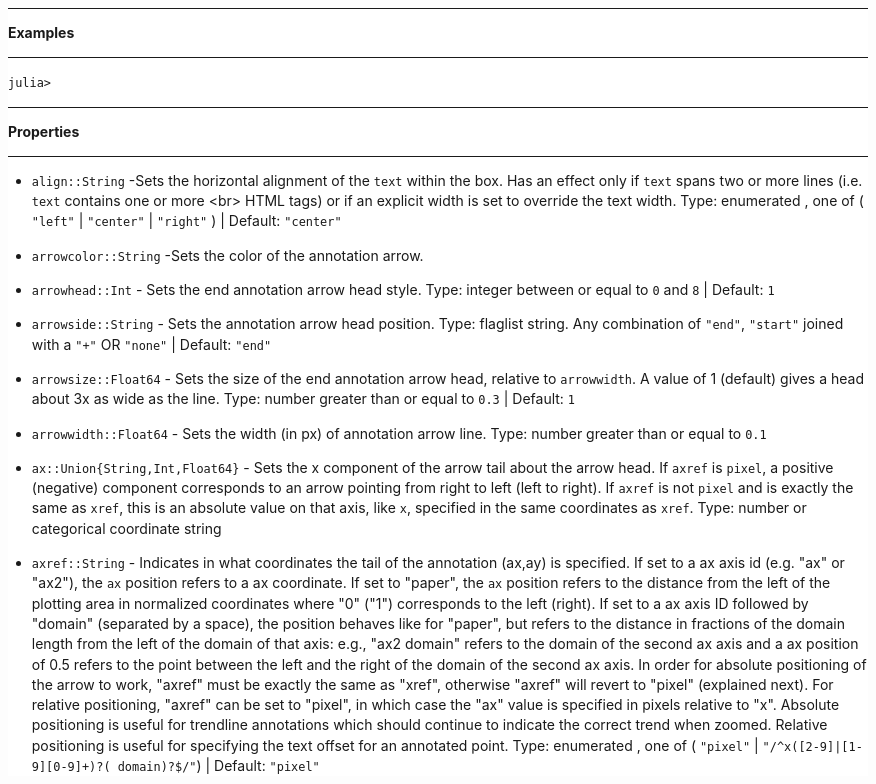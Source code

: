 

---


**Examples**


---


```
julia>
```



---


**Properties**


---

- `align::String` -Sets the horizontal alignment of the `text` within the box. Has an effect only if `text` spans two or more lines (i.e. `text` contains one or more &lt;br&gt; HTML tags) or if an explicit width is set to override the text width. Type: enumerated , one of ( `"left"` | `"center"` | `"right"` ) | Default: `"center"`
  
- `arrowcolor::String` -Sets the color of the annotation arrow.
  
- `arrowhead::Int` - Sets the end annotation arrow head style.  Type: integer between or equal to `0` and `8` | Default: `1`
  
- `arrowside::String` - Sets the annotation arrow head position. Type: flaglist string. Any combination of `"end"`, `"start"` joined with a `"+"` OR `"none"` | Default: `"end"`
  
- `arrowsize::Float64` - Sets the size of the end annotation arrow head, relative to `arrowwidth`. A value of 1 (default) gives a head about 3x as wide as the line. Type: number greater than or equal to `0.3` | Default: `1`
  
- `arrowwidth::Float64` - Sets the width (in px) of annotation arrow line. Type: number greater than or equal to `0.1`
  
- `ax::Union{String,Int,Float64}` - Sets the x component of the arrow tail about the arrow head. If `axref` is `pixel`, a positive (negative) component corresponds to an arrow pointing from right to left (left to right). If `axref` is not `pixel` and is exactly the same as `xref`, this is an absolute value on that axis, like `x`, specified in the same coordinates as `xref`. Type: number or categorical coordinate string
  
- `axref::String` - Indicates in what coordinates the tail of the annotation (ax,ay) is specified. If set to a ax axis id (e.g. &quot;ax&quot; or &quot;ax2&quot;), the `ax` position refers to a ax coordinate. If set to &quot;paper&quot;, the `ax` position refers to the distance from the left of the plotting area in normalized coordinates where &quot;0&quot; (&quot;1&quot;) corresponds to the left (right). If set to a ax axis ID followed by &quot;domain&quot; (separated by a space), the position behaves like for &quot;paper&quot;, but refers to the distance in fractions of the domain length from the left of the domain of that axis: e.g., &quot;ax2 domain&quot; refers to the domain of the second ax axis and a ax position of 0.5 refers to the point between the left and the right of the domain of the second ax axis. In order for absolute positioning of the arrow to work, &quot;axref&quot; must be exactly the same as &quot;xref&quot;, otherwise &quot;axref&quot; will revert to &quot;pixel&quot; (explained next). For relative positioning, &quot;axref&quot; can be set to &quot;pixel&quot;, in which case the &quot;ax&quot; value is specified in pixels relative to &quot;x&quot;. Absolute positioning is useful for trendline annotations which should continue to indicate the correct trend when zoomed. Relative positioning is useful for specifying the text offset for an annotated point. Type: enumerated , one of ( `"pixel"` | `"/^x([2-9]|[1-9][0-9]+)?( domain)?$/"`) | Default: `"pixel"`
  